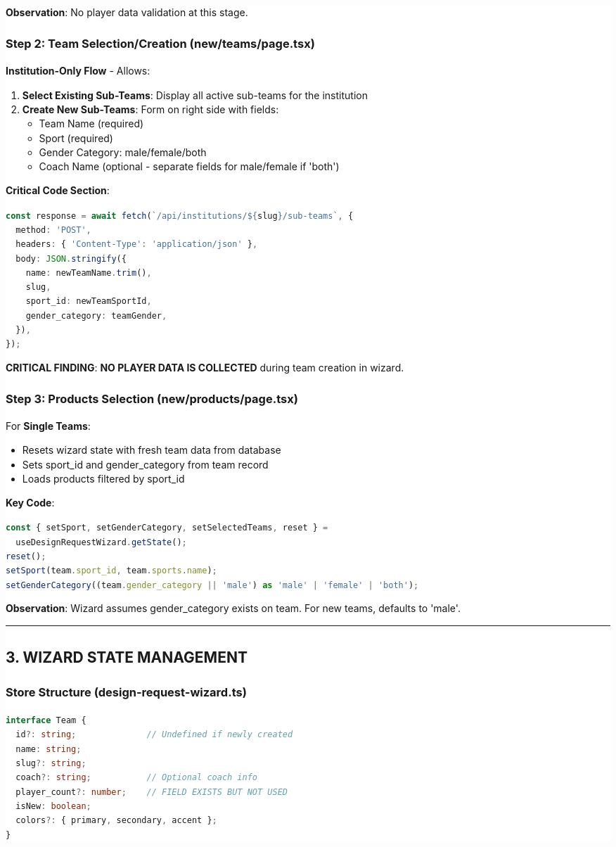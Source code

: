 **Observation**: No player data validation at this stage.

### Step 2: Team Selection/Creation (new/teams/page.tsx)

**Institution-Only Flow** - Allows:
1. **Select Existing Sub-Teams**: Display all active sub-teams for the institution
2. **Create New Sub-Teams**: Form on right side with fields:
   - Team Name (required)
   - Sport (required)
   - Gender Category: male/female/both
   - Coach Name (optional - separate fields for male/female if 'both')

**Critical Code Section**:
```typescript
const response = await fetch(`/api/institutions/${slug}/sub-teams`, {
  method: 'POST',
  headers: { 'Content-Type': 'application/json' },
  body: JSON.stringify({
    name: newTeamName.trim(),
    slug,
    sport_id: newTeamSportId,
    gender_category: teamGender,
  }),
});
```

**CRITICAL FINDING**: **NO PLAYER DATA IS COLLECTED** during team creation in wizard.

### Step 3: Products Selection (new/products/page.tsx)

For **Single Teams**:
- Resets wizard state with fresh team data from database
- Sets sport_id and gender_category from team record
- Loads products filtered by sport_id

**Key Code**:
```typescript
const { setSport, setGenderCategory, setSelectedTeams, reset } = 
  useDesignRequestWizard.getState();
reset();
setSport(team.sport_id, team.sports.name);
setGenderCategory((team.gender_category || 'male') as 'male' | 'female' | 'both');
```

**Observation**: Wizard assumes gender_category exists on team. For new teams, defaults to 'male'.

---

## 3. WIZARD STATE MANAGEMENT

### Store Structure (design-request-wizard.ts)

```typescript
interface Team {
  id?: string;              // Undefined if newly created
  name: string;
  slug?: string;
  coach?: string;           // Optional coach info
  player_count?: number;    // FIELD EXISTS BUT NOT USED
  isNew: boolean;
  colors?: { primary, secondary, accent };
}
```
